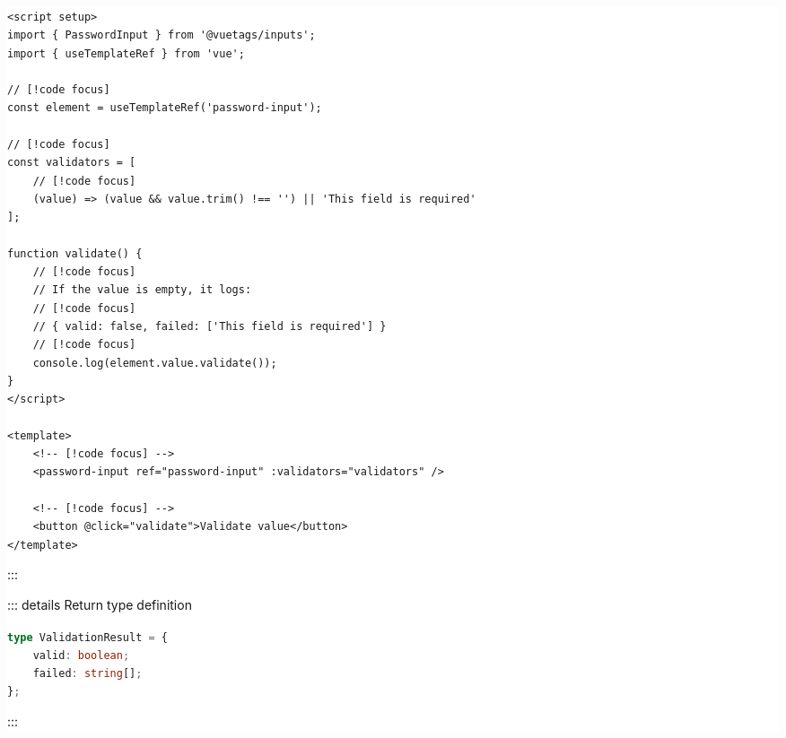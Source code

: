 ```vue [JavaScript]
<script setup>
import { PasswordInput } from '@vuetags/inputs';
import { useTemplateRef } from 'vue';

// [!code focus]
const element = useTemplateRef('password-input');

// [!code focus]
const validators = [
    // [!code focus]
    (value) => (value && value.trim() !== '') || 'This field is required'
];

function validate() {
    // [!code focus]
    // If the value is empty, it logs:
    // [!code focus]
    // { valid: false, failed: ['This field is required'] }
    // [!code focus]
    console.log(element.value.validate());
}
</script>

<template>
    <!-- [!code focus] -->
    <password-input ref="password-input" :validators="validators" />

    <!-- [!code focus] -->
    <button @click="validate">Validate value</button>
</template>
```

:::

::: details Return type definition

```ts
type ValidationResult = {
    valid: boolean;
    failed: string[];
};
```

:::
